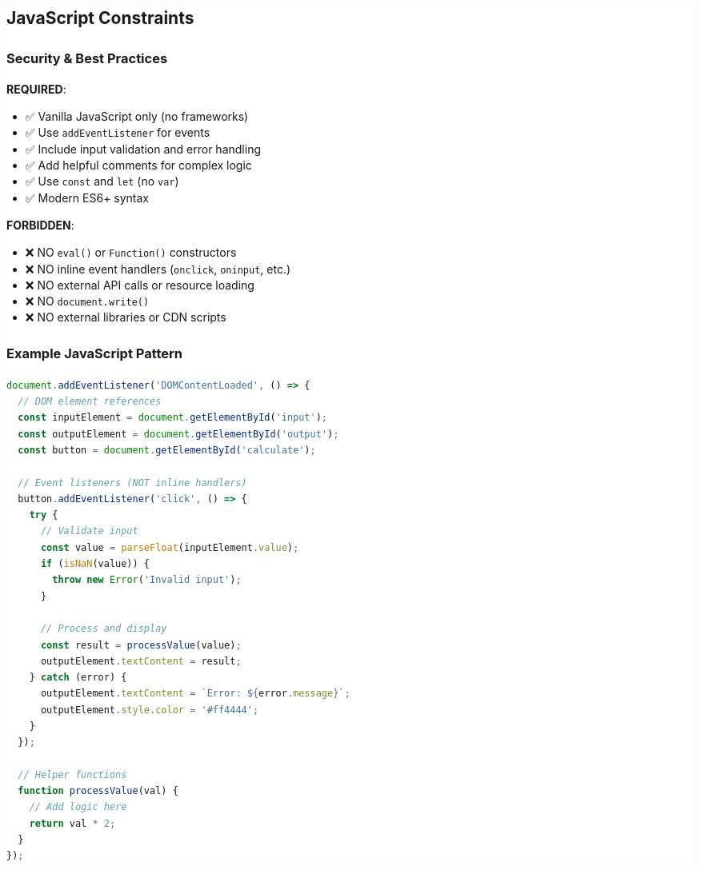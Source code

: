 ## JavaScript Constraints

### Security & Best Practices

**REQUIRED**:
- ✅ Vanilla JavaScript only (no frameworks)
- ✅ Use `addEventListener` for events
- ✅ Include input validation and error handling
- ✅ Add helpful comments for complex logic
- ✅ Use `const` and `let` (no `var`)
- ✅ Modern ES6+ syntax

**FORBIDDEN**:
- ❌ NO `eval()` or `Function()` constructors
- ❌ NO inline event handlers (`onclick`, `oninput`, etc.)
- ❌ NO external API calls or resource loading
- ❌ NO `document.write()`
- ❌ NO external libraries or CDN scripts

### Example JavaScript Pattern

```javascript
document.addEventListener('DOMContentLoaded', () => {
  // DOM element references
  const inputElement = document.getElementById('input');
  const outputElement = document.getElementById('output');
  const button = document.getElementById('calculate');

  // Event listeners (NOT inline handlers)
  button.addEventListener('click', () => {
    try {
      // Validate input
      const value = parseFloat(inputElement.value);
      if (isNaN(value)) {
        throw new Error('Invalid input');
      }

      // Process and display
      const result = processValue(value);
      outputElement.textContent = result;
    } catch (error) {
      outputElement.textContent = `Error: ${error.message}`;
      outputElement.style.color = '#ff4444';
    }
  });

  // Helper functions
  function processValue(val) {
    // Add logic here
    return val * 2;
  }
});
```

